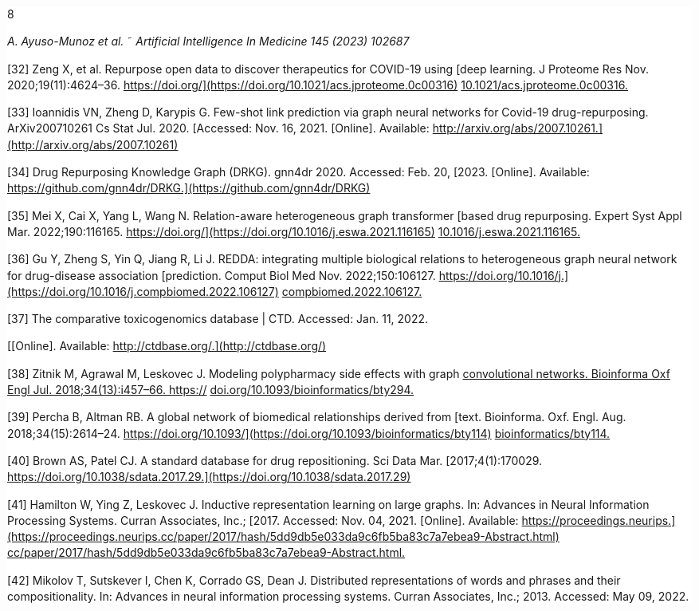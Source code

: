 
8


_A. Ayuso-Munoz et al._ ˜ _Artificial Intelligence In Medicine 145 (2023) 102687_




[32] Zeng X, et al. Repurpose open data to discover therapeutics for COVID-19 using
[deep learning. J Proteome Res Nov. 2020;19(11):4624–36. https://doi.org/](https://doi.org/10.1021/acs.jproteome.0c00316)
[10.1021/acs.jproteome.0c00316.](https://doi.org/10.1021/acs.jproteome.0c00316)

[33] Ioannidis VN, Zheng D, Karypis G. Few-shot link prediction via graph neural
networks for Covid-19 drug-repurposing. ArXiv200710261 Cs Stat Jul. 2020.
[Accessed: Nov. 16, 2021. [Online]. Available: http://arxiv.org/abs/2007.10261.](http://arxiv.org/abs/2007.10261)

[34] Drug Repurposing Knowledge Graph (DRKG). gnn4dr 2020. Accessed: Feb. 20,
[2023. [Online]. Available: https://github.com/gnn4dr/DRKG.](https://github.com/gnn4dr/DRKG)

[35] Mei X, Cai X, Yang L, Wang N. Relation-aware heterogeneous graph transformer
[based drug repurposing. Expert Syst Appl Mar. 2022;190:116165. https://doi.org/](https://doi.org/10.1016/j.eswa.2021.116165)
[10.1016/j.eswa.2021.116165.](https://doi.org/10.1016/j.eswa.2021.116165)

[36] Gu Y, Zheng S, Yin Q, Jiang R, Li J. REDDA: integrating multiple biological
relations to heterogeneous graph neural network for drug-disease association
[prediction. Comput Biol Med Nov. 2022;150:106127. https://doi.org/10.1016/j.](https://doi.org/10.1016/j.compbiomed.2022.106127)
[compbiomed.2022.106127.](https://doi.org/10.1016/j.compbiomed.2022.106127)

[37] The comparative toxicogenomics database | CTD. Accessed: Jan. 11, 2022.

[[Online]. Available: http://ctdbase.org/.](http://ctdbase.org/)

[38] Zitnik M, Agrawal M, Leskovec J. Modeling polypharmacy side effects with graph
[convolutional networks. Bioinforma Oxf Engl Jul. 2018;34(13):i457–66. https://](https://doi.org/10.1093/bioinformatics/bty294)
[doi.org/10.1093/bioinformatics/bty294.](https://doi.org/10.1093/bioinformatics/bty294)

[39] Percha B, Altman RB. A global network of biomedical relationships derived from
[text. Bioinforma. Oxf. Engl. Aug. 2018;34(15):2614–24. https://doi.org/10.1093/](https://doi.org/10.1093/bioinformatics/bty114)
[bioinformatics/bty114.](https://doi.org/10.1093/bioinformatics/bty114)

[40] Brown AS, Patel CJ. A standard database for drug repositioning. Sci Data Mar.
[2017;4(1):170029. https://doi.org/10.1038/sdata.2017.29.](https://doi.org/10.1038/sdata.2017.29)

[41] Hamilton W, Ying Z, Leskovec J. Inductive representation learning on large graphs.
In: Advances in Neural Information Processing Systems. Curran Associates, Inc.;
[2017. Accessed: Nov. 04, 2021. [Online]. Available: https://proceedings.neurips.](https://proceedings.neurips.cc/paper/2017/hash/5dd9db5e033da9c6fb5ba83c7a7ebea9-Abstract.html)
[cc/paper/2017/hash/5dd9db5e033da9c6fb5ba83c7a7ebea9-Abstract.html.](https://proceedings.neurips.cc/paper/2017/hash/5dd9db5e033da9c6fb5ba83c7a7ebea9-Abstract.html)

[42] Mikolov T, Sutskever I, Chen K, Corrado GS, Dean J. Distributed representations of
words and phrases and their compositionality. In: Advances in neural information
processing systems. Curran Associates, Inc.; 2013. Accessed: May 09, 2022.
